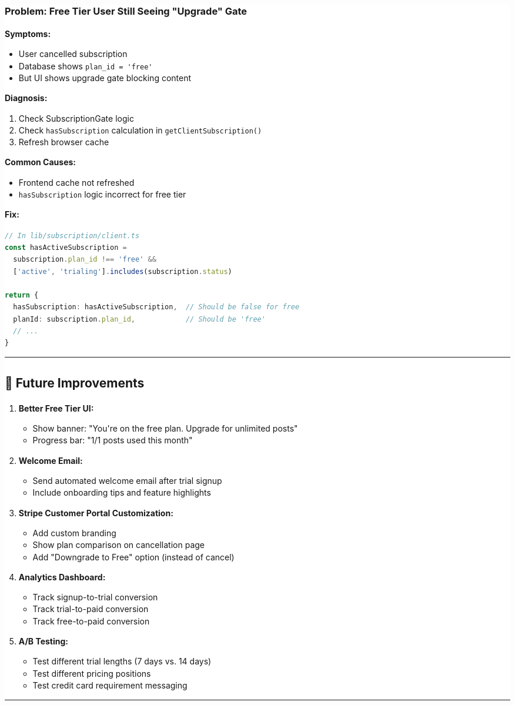 
### Problem: Free Tier User Still Seeing "Upgrade" Gate

**Symptoms:**
- User cancelled subscription
- Database shows `plan_id = 'free'`
- But UI shows upgrade gate blocking content

**Diagnosis:**
1. Check SubscriptionGate logic
2. Check `hasSubscription` calculation in `getClientSubscription()`
3. Refresh browser cache

**Common Causes:**
- Frontend cache not refreshed
- `hasSubscription` logic incorrect for free tier

**Fix:**
```typescript
// In lib/subscription/client.ts
const hasActiveSubscription =
  subscription.plan_id !== 'free' &&
  ['active', 'trialing'].includes(subscription.status)

return {
  hasSubscription: hasActiveSubscription,  // Should be false for free
  planId: subscription.plan_id,            // Should be 'free'
  // ...
}
```

---

## 📝 Future Improvements

1. **Better Free Tier UI:**
   - Show banner: "You're on the free plan. Upgrade for unlimited posts"
   - Progress bar: "1/1 posts used this month"

2. **Welcome Email:**
   - Send automated welcome email after trial signup
   - Include onboarding tips and feature highlights

3. **Stripe Customer Portal Customization:**
   - Add custom branding
   - Show plan comparison on cancellation page
   - Add "Downgrade to Free" option (instead of cancel)

4. **Analytics Dashboard:**
   - Track signup-to-trial conversion
   - Track trial-to-paid conversion
   - Track free-to-paid conversion

5. **A/B Testing:**
   - Test different trial lengths (7 days vs. 14 days)
   - Test different pricing positions
   - Test credit card requirement messaging

---